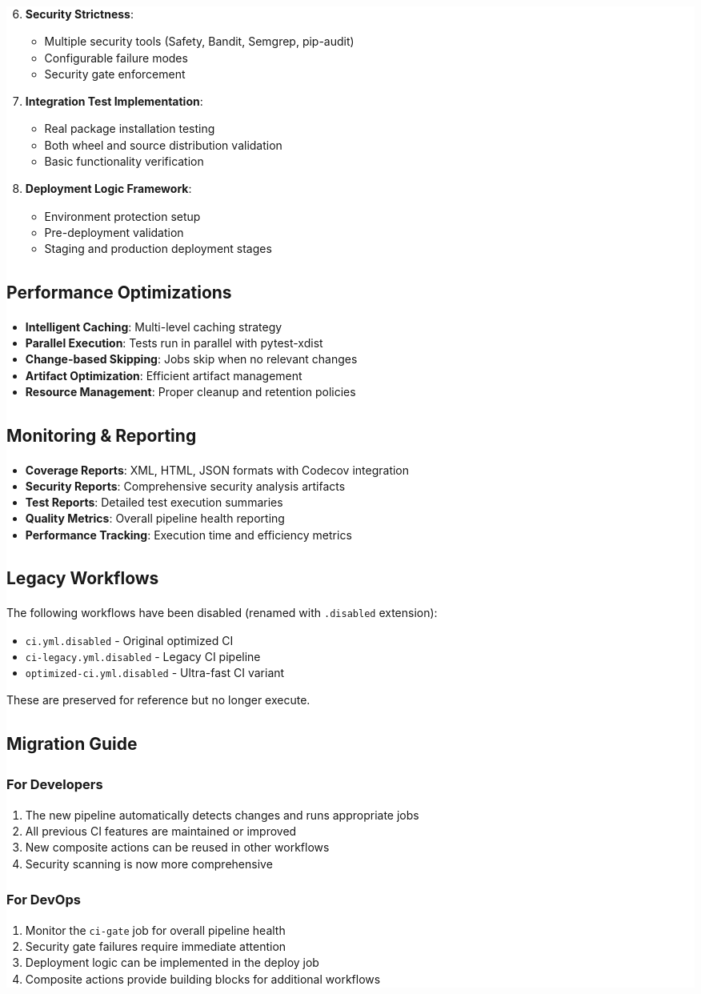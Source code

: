 6. **Security Strictness**:
   - Multiple security tools (Safety, Bandit, Semgrep, pip-audit)
   - Configurable failure modes
   - Security gate enforcement

7. **Integration Test Implementation**:
   - Real package installation testing
   - Both wheel and source distribution validation
   - Basic functionality verification

8. **Deployment Logic Framework**:
   - Environment protection setup
   - Pre-deployment validation
   - Staging and production deployment stages

## Performance Optimizations

- **Intelligent Caching**: Multi-level caching strategy
- **Parallel Execution**: Tests run in parallel with pytest-xdist
- **Change-based Skipping**: Jobs skip when no relevant changes
- **Artifact Optimization**: Efficient artifact management
- **Resource Management**: Proper cleanup and retention policies

## Monitoring & Reporting

- **Coverage Reports**: XML, HTML, JSON formats with Codecov integration
- **Security Reports**: Comprehensive security analysis artifacts
- **Test Reports**: Detailed test execution summaries
- **Quality Metrics**: Overall pipeline health reporting
- **Performance Tracking**: Execution time and efficiency metrics

## Legacy Workflows

The following workflows have been disabled (renamed with `.disabled` extension):
- `ci.yml.disabled` - Original optimized CI
- `ci-legacy.yml.disabled` - Legacy CI pipeline  
- `optimized-ci.yml.disabled` - Ultra-fast CI variant

These are preserved for reference but no longer execute.

## Migration Guide

### For Developers
1. The new pipeline automatically detects changes and runs appropriate jobs
2. All previous CI features are maintained or improved
3. New composite actions can be reused in other workflows
4. Security scanning is now more comprehensive

### For DevOps
1. Monitor the `ci-gate` job for overall pipeline health
2. Security gate failures require immediate attention
3. Deployment logic can be implemented in the deploy job
4. Composite actions provide building blocks for additional workflows
